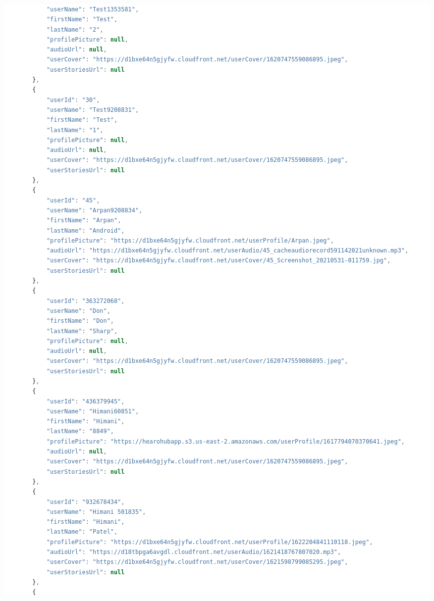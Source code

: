 ```js
            "userName": "Test1353581",
            "firstName": "Test",
            "lastName": "2",
            "profilePicture": null,
            "audioUrl": null,
            "userCover": "https://d1bxe64n5gjyfw.cloudfront.net/userCover/1620747559086895.jpeg",
            "userStoriesUrl": null
        },
        {
            "userId": "30",
            "userName": "Test9208831",
            "firstName": "Test",
            "lastName": "1",
            "profilePicture": null,
            "audioUrl": null,
            "userCover": "https://d1bxe64n5gjyfw.cloudfront.net/userCover/1620747559086895.jpeg",
            "userStoriesUrl": null
        },
        {
            "userId": "45",
            "userName": "Arpan9208834",
            "firstName": "Arpan",
            "lastName": "Android",
            "profilePicture": "https://d1bxe64n5gjyfw.cloudfront.net/userProfile/Arpan.jpeg",
            "audioUrl": "https://d1bxe64n5gjyfw.cloudfront.net/userAudio/45_cacheaudiorecord591142021unknown.mp3",
            "userCover": "https://d1bxe64n5gjyfw.cloudfront.net/userCover/45_Screenshot_20210531-011759.jpg",
            "userStoriesUrl": null
        },
        {
            "userId": "363272068",
            "userName": "Don",
            "firstName": "Don",
            "lastName": "Sharp",
            "profilePicture": null,
            "audioUrl": null,
            "userCover": "https://d1bxe64n5gjyfw.cloudfront.net/userCover/1620747559086895.jpeg",
            "userStoriesUrl": null
        },
        {
            "userId": "436379945",
            "userName": "Himani60851",
            "firstName": "Himani",
            "lastName": "8849",
            "profilePicture": "https://hearohubapp.s3.us-east-2.amazonaws.com/userProfile/1617794070370641.jpeg",
            "audioUrl": null,
            "userCover": "https://d1bxe64n5gjyfw.cloudfront.net/userCover/1620747559086895.jpeg",
            "userStoriesUrl": null
        },
        {
            "userId": "932678434",
            "userName": "Himani 501835",
            "firstName": "Himani",
            "lastName": "Patel",
            "profilePicture": "https://d1bxe64n5gjyfw.cloudfront.net/userProfile/1622204841110118.jpeg",
            "audioUrl": "https://d18tbpga6avgdl.cloudfront.net/userAudio/1621418767807020.mp3",
            "userCover": "https://d1bxe64n5gjyfw.cloudfront.net/userCover/1621598799085295.jpeg",
            "userStoriesUrl": null
        },
        {
```